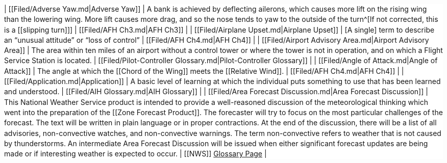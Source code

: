 | [[Filed/Adverse Yaw.md\|Adverse Yaw]]                             | A bank is achieved by deflecting ailerons, which causes more lift on the rising wing than the lowering wing. More lift causes more drag, and so the nose tends to yaw to the outside of the turn^[If not corrected, this is a [[slipping turn]]]                                                                                                                                                                                                                                                                                                                                                                                                                                                                             | [[Filed/AFH Ch3.md\|AFH Ch3]]                                                                         |
| [[Filed/Airplane Upset.md\|Airplane Upset]]                       | \[A single\] term to describe an “unusual attitude” or “loss of control”                                                                                                                                                                                                                                                                                                                                                                                                                                                                                                                                                                                                                                                     | [[Filed/AFH Ch4.md\|AFH Ch4]]                                                                         |
| [[Filed/Airport Advisory Area.md\|Airport Advisory Area]]         | The area within ten miles of an airport without a control tower or where the tower is not in operation, and on which a Flight Service Station is located.                                                                                                                                                                                                                                                                                                                                                                                                                                                                                                                                                                    | [[Filed/Pilot-Controller Glossary.md\|Pilot-Controller Glossary]]                                     |
| [[Filed/Angle of Attack.md\|Angle of Attack]]                     | The angle at which the [[Chord of the Wing]] meets the [[Relative Wind]].                                                                                                                                                                                                                                                                                                                                                                                                                                                                                                                                                                                                                                                    | [[Filed/AFH Ch4.md\|AFH Ch4]]                                                                         |
| [[Filed/Application.md\|Application]]                             | A basic level of learning at which the individual puts something to use that has been learned and understood.                                                                                                                                                                                                                                                                                                                                                                                                                                                                                                                                                                                                                | [[Filed/AIH Glossary.md\|AIH Glossary]]                                                               |
| [[Filed/Area Forecast Discussion.md\|Area Forecast Discussion]]   | This National Weather Service product is intended to provide a well-reasoned discussion of the meteorological thinking which went into the preparation of the [[Zone Forecast Product]]. The forecaster will try to focus on the most particular challenges of the forecast. The text will be written in plain language or in proper contractions. At the end of the discussion, there will be a list of all advisories, non-convective watches, and non-convective warnings. The term non-convective refers to weather that is not caused by thunderstorms. An intermediate Area Forecast Discussion will be issued when either significant forecast updates are being made or if interesting weather is expected to occur. | [[NWS]] [Glossary Page](https://forecast.weather.gov/glossary.php?word=Area%20Forecast%20Discussion)  |